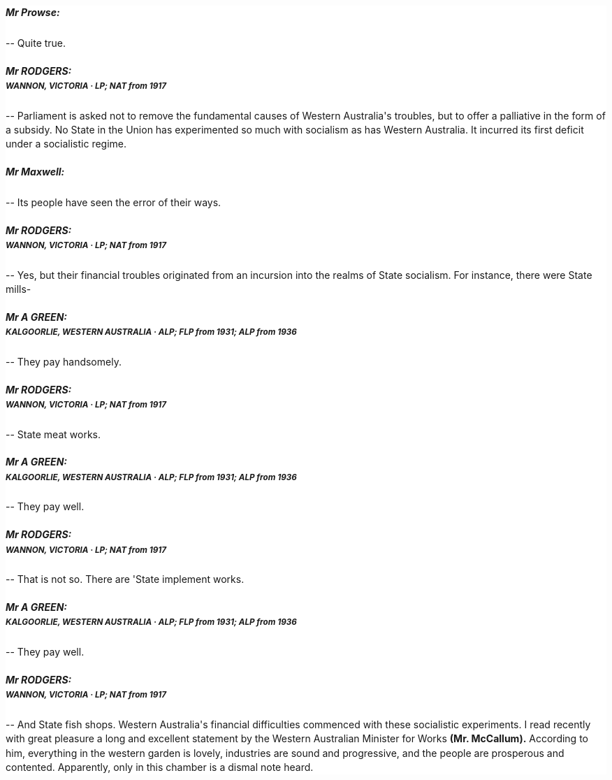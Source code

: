 ##### Mr Prowse:

-- Quite true. 

##### Mr RODGERS:<br><small class="text-muted">WANNON, VICTORIA &middot; LP; NAT from 1917</small>

-- Parliament is asked not to remove the fundamental causes of Western Australia's troubles, but to offer a palliative in the form of a subsidy. No State in the Union has experimented so much with socialism as has Western Australia. It incurred its first deficit under a socialistic regime. 

##### Mr Maxwell:

-- Its people have seen the error of their ways. 

##### Mr RODGERS:<br><small class="text-muted">WANNON, VICTORIA &middot; LP; NAT from 1917</small>

-- Yes, but their financial troubles originated from an incursion into the realms of State socialism. For instance, there were State mills- 

##### Mr A GREEN:<br><small class="text-muted">KALGOORLIE, WESTERN AUSTRALIA &middot; ALP; FLP from 1931; ALP from 1936</small>

-- They pay handsomely. 

##### Mr RODGERS:<br><small class="text-muted">WANNON, VICTORIA &middot; LP; NAT from 1917</small>

-- State meat works. 

##### Mr A GREEN:<br><small class="text-muted">KALGOORLIE, WESTERN AUSTRALIA &middot; ALP; FLP from 1931; ALP from 1936</small>

-- They pay well. 

##### Mr RODGERS:<br><small class="text-muted">WANNON, VICTORIA &middot; LP; NAT from 1917</small>

-- That is not so. There are 'State implement works. 

##### Mr A GREEN:<br><small class="text-muted">KALGOORLIE, WESTERN AUSTRALIA &middot; ALP; FLP from 1931; ALP from 1936</small>

-- They pay well. 

##### Mr RODGERS:<br><small class="text-muted">WANNON, VICTORIA &middot; LP; NAT from 1917</small>

-- And State fish shops. Western Australia's financial difficulties commenced with these socialistic experiments. I read recently with great pleasure a long and excellent statement by the Western Australian Minister for Works  **(Mr. McCallum).**  According to him, everything in the western garden is lovely, industries are sound and progressive, and the people are prosperous and contented. Apparently, only in this chamber is a dismal note heard. 
